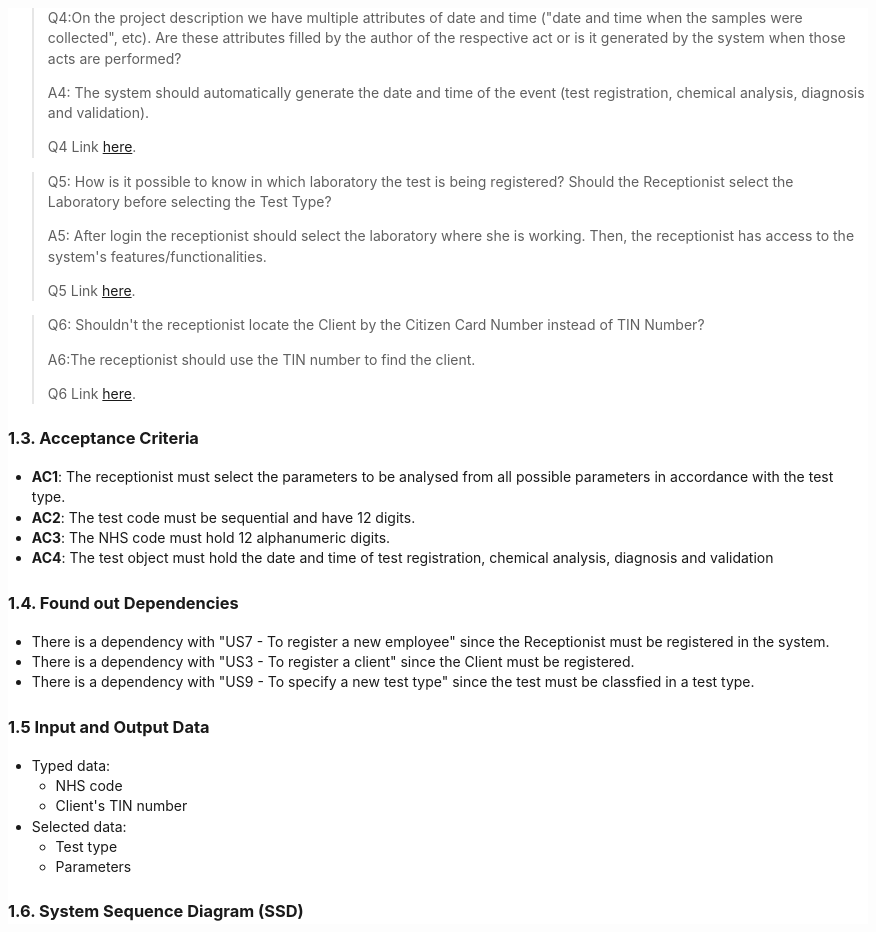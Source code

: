 >Q4:On the project description we have multiple attributes of date and time ("date and time when the samples were collected", etc). Are these attributes filled by the author of the respective act or is it generated by the system when those acts are performed?
>
>A4: The system should automatically generate the date and time of the event (test registration, chemical analysis, diagnosis and validation).
>
>Q4 Link [here](https://moodle.isep.ipp.pt/mod/forum/discuss.php?d=8442).

>Q5: How is it possible to know in which laboratory the test is being registered? Should the Receptionist select the Laboratory before selecting the Test Type?
>
>A5: After login the receptionist should select the laboratory where she is working. Then, the receptionist has access to the system's features/functionalities.
>
>Q5 Link [here](https://moodle.isep.ipp.pt/mod/forum/discuss.php?d=8472).

>Q6: Shouldn't the receptionist locate the Client by the Citizen Card Number instead of TIN Number?
>
>A6:The receptionist should use the TIN number to find the client.
>
>Q6 Link [here](https://moodle.isep.ipp.pt/mod/forum/discuss.php?d=8684).


### 1.3. Acceptance Criteria

* **AC1**: The receptionist must select the parameters to be analysed from all possible parameters in accordance with the test type.
* **AC2**: The test code must be sequential and have 12 digits.
* **AC3**: The NHS code must hold 12 alphanumeric digits.
* **AC4**: The test object must hold the date and time of test registration, chemical analysis, diagnosis and validation

### 1.4. Found out Dependencies

* There is a dependency with "US7 - To register a new employee" since the Receptionist must be registered in the system.
* There is a dependency with "US3 - To register a client" since the Client must be registered.
* There is a dependency with "US9 - To specify a new test type" since the test must be classfied in a test type.

### 1.5 Input and Output Data

* Typed data:
    * NHS code
    * Client's TIN number
* Selected data:
    * Test type
    * Parameters

### 1.6. System Sequence Diagram (SSD)

